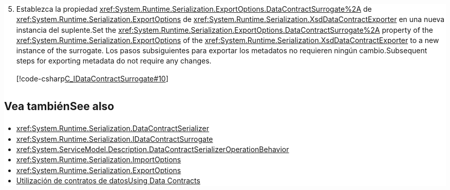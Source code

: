 5. <span data-ttu-id="14a36-297">Establezca la propiedad <xref:System.Runtime.Serialization.ExportOptions.DataContractSurrogate%2A> de <xref:System.Runtime.Serialization.ExportOptions> de <xref:System.Runtime.Serialization.XsdDataContractExporter> en una nueva instancia del suplente.</span><span class="sxs-lookup"><span data-stu-id="14a36-297">Set the <xref:System.Runtime.Serialization.ExportOptions.DataContractSurrogate%2A> property of the <xref:System.Runtime.Serialization.ExportOptions> of the <xref:System.Runtime.Serialization.XsdDataContractExporter> to a new instance of the surrogate.</span></span> <span data-ttu-id="14a36-298">Los pasos subsiguientes para exportar los metadatos no requieren ningún cambio.</span><span class="sxs-lookup"><span data-stu-id="14a36-298">Subsequent steps for exporting metadata do not require any changes.</span></span>  
  
     [!code-csharp[C_IDataContractSurrogate#10](../../../../samples/snippets/csharp/VS_Snippets_CFX/c_idatacontractsurrogate/cs/source.cs#10)]  
  
## <a name="see-also"></a><span data-ttu-id="14a36-299">Vea también</span><span class="sxs-lookup"><span data-stu-id="14a36-299">See also</span></span>

- <xref:System.Runtime.Serialization.DataContractSerializer>
- <xref:System.Runtime.Serialization.IDataContractSurrogate>
- <xref:System.ServiceModel.Description.DataContractSerializerOperationBehavior>
- <xref:System.Runtime.Serialization.ImportOptions>
- <xref:System.Runtime.Serialization.ExportOptions>
- [<span data-ttu-id="14a36-300">Utilización de contratos de datos</span><span class="sxs-lookup"><span data-stu-id="14a36-300">Using Data Contracts</span></span>](../feature-details/using-data-contracts.md)
